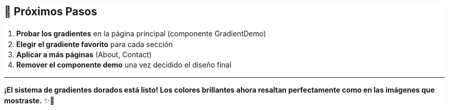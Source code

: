 
## 🚀 Próximos Pasos

1. **Probar los gradientes** en la página principal (componente GradientDemo)
2. **Elegir el gradiente favorito** para cada sección
3. **Aplicar a más páginas** (About, Contact)
4. **Remover el componente demo** una vez decidido el diseño final

---

**¡El sistema de gradientes dorados está listo! Los colores brillantes ahora resaltan perfectamente como en las imágenes que mostraste.** ✨🌟
